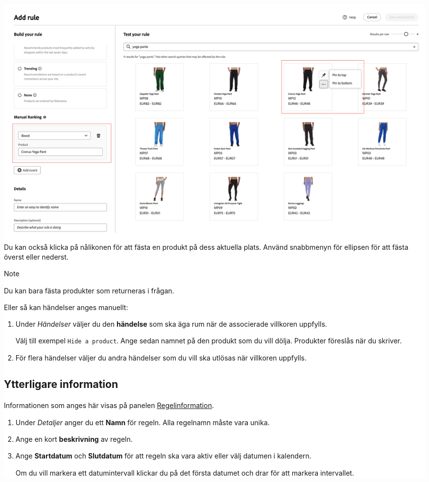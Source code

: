   ![Regler - Matcha](assets/rule-event-pin-product.png)

Du kan också klicka på nålikonen för att fästa en produkt på dess aktuella plats. Använd snabbmenyn för ellipsen för att fästa överst eller nederst.

>[!NOTE]
>
>Du kan bara fästa produkter som returneras i frågan.

Eller så kan händelser anges manuellt:

1. Under *Händelser* väljer du den **händelse** som ska äga rum när de associerade villkoren uppfylls.

   Välj till exempel `Hide a product`. Ange sedan namnet på den produkt som du vill dölja. Produkter föreslås när du skriver.

1. För flera händelser väljer du andra händelser som du vill ska utlösas när villkoren uppfylls.

## Ytterligare information

Informationen som anges här visas på panelen [Regelinformation](rules-workspace.md).

1. Under *Detaljer* anger du ett **Namn** för regeln. Alla regelnamn måste vara unika.
1. Ange en kort **beskrivning** av regeln.
1. Ange **Startdatum** och **Slutdatum** för att regeln ska vara aktiv eller välj datumen i kalendern.

   Om du vill markera ett datumintervall klickar du på det första datumet och drar för att markera intervallet.
